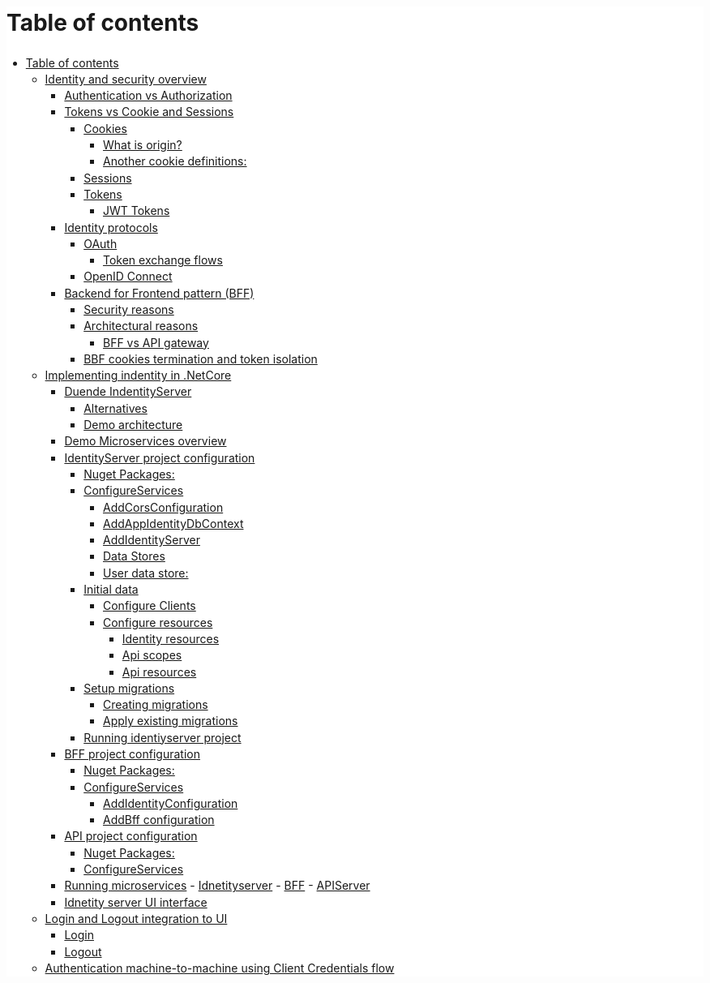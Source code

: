 
# Table of contents
- [Table of contents](#table-of-contents)
  - [Identity and security overview](#identity-and-security-overview)
    - [Authentication vs Authorization](#authentication-vs-authorization)
    - [Tokens vs Cookie and Sessions](#tokens-vs-cookie-and-sessions)
      - [Cookies](#cookies)
        - [What is origin?](#what-is-origin)
        - [Another cookie definitions:](#another-cookie-definitions)
      - [Sessions](#sessions)
      - [Tokens](#tokens)
        - [JWT Tokens](#jwt-tokens)
    - [Identity protocols](#identity-protocols)
      - [OAuth](#oauth)
        - [Token exchange flows](#token-exchange-flows)
      - [OpenID Connect](#openid-connect)
    - [Backend for Frontend pattern (BFF)](#backend-for-frontend-pattern-bff)
      - [Security reasons](#security-reasons)
      - [Architectural reasons](#architectural-reasons)
        - [BFF vs API gateway](#bff-vs-api-gateway)
      - [BBF cookies termination and token isolation](#bbf-cookies-termination-and-token-isolation)
  - [Implementing indentity in .NetCore](#implementing-indentity-in-netcore)
    - [Duende IndentityServer](#duende-indentityserver)
      - [Alternatives](#alternatives)
      - [Demo architecture](#demo-architecture)
    - [Demo Microservices overview](#demo-microservices-overview)
    - [IdentityServer project configuration](#identityserver-project-configuration)
      - [Nuget Packages:](#nuget-packages)
      - [ConfigureServices](#configureservices)
        - [AddCorsConfiguration](#addcorsconfiguration)
        - [AddAppIdentityDbContext](#addappidentitydbcontext)
        - [AddIdentityServer](#addidentityserver)
        - [Data Stores](#data-stores)
        - [User data store:](#user-data-store)
      - [Initial data](#initial-data)
        - [Configure Clients](#configure-clients)
        - [Configure resources](#configure-resources)
          - [Identity resources](#identity-resources)
          - [Api scopes](#api-scopes)
          - [Api resources](#api-resources)
      - [Setup migrations](#setup-migrations)
        - [Creating migrations](#creating-migrations)
        - [Apply existing migrations](#apply-existing-migrations)
      - [Running identiyserver project](#running-identiyserver-project)
    - [BFF project configuration](#bff-project-configuration)
      - [Nuget Packages:](#nuget-packages-1)
      - [ConfigureServices](#configureservices-1)
        - [AddIdentityConfiguration](#addidentityconfiguration)
        - [AddBff configuration](#addbff-configuration)
    - [API project configuration](#api-project-configuration)
      - [Nuget Packages:](#nuget-packages-2)
      - [ConfigureServices](#configureservices-2)
    - [Running microservices](#running-microservices)
          - [Idnetityserver](#idnetityserver)
          - [BFF](#bff)
          - [APIServer](#apiserver)
    - [Idnetity server UI interface](#idnetity-server-ui-interface)
  - [Login and Logout integration to UI](#login-and-logout-integration-to-ui)
    - [Login](#login)
    - [Logout](#logout)
  - [Authentication machine-to-machine using Client Credentials flow](#authentication-machine-to-machine-using-client-credentials-flow)